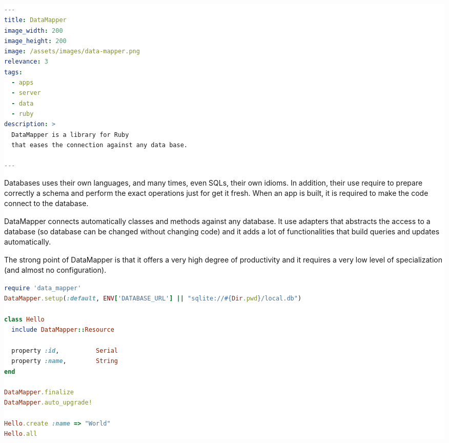 ```yaml
---
title: DataMapper
image_width: 200
image_height: 200
image: /assets/images/data-mapper.png
relevance: 3
tags:
  - apps
  - server
  - data
  - ruby
description: >
  DataMapper is a library for Ruby
  that eases the connection against any data base.

---
```

Databases uses their own languages, and many times,
even SQLs, their own idioms.
In addition, 
their use require to prepare correctly a schema
and perform the exact operations just for get it fresh.
When an app is built, 
it is required to make the code connect to the database.

DataMapper connects automatically 
classes and methods against any database.
It use adapters that abstracts the access to a database
(so database can be changed without changing code)
and it adds a lot of functionalities that
build queries and updates automatically.

The strong point of DataMapper is that it offers
a very high degree of productivity 
and it requires a very low level of specialization
(and almost no configuration).

```ruby
require 'data_mapper'
DataMapper.setup(:default, ENV['DATABASE_URL'] || "sqlite://#{Dir.pwd}/local.db")

class Hello
  include DataMapper::Resource

  property :id,          Serial
  property :name,        String
end 

DataMapper.finalize
DataMapper.auto_upgrade!

Hello.create :name => "World"
Hello.all
```


[Bundler]: http://gembundler.com/ "Bundler home page"
[Ruby]: http://www.ruby-lang.org/en/downloads/ "Ruby Install"
[SQLite]: http://www.sqlite.org/download.html "SQLite Install"